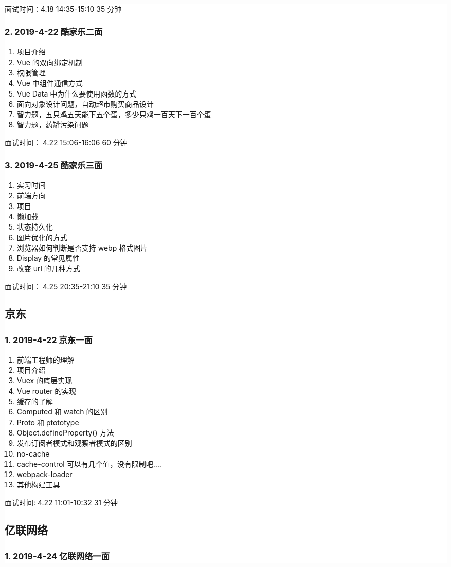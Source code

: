 面试时间：4.18 14:35-15:10 35 分钟

### 2. 2019-4-22 酷家乐二面

1. 项目介绍
2. Vue 的双向绑定机制
3. 权限管理
4. Vue 中组件通信方式
5. Vue Data 中为什么要使用函数的方式
6. 面向对象设计问题，自动超市购买商品设计
7. 智力题，五只鸡五天能下五个蛋，多少只鸡一百天下一百个蛋
8. 智力题，药罐污染问题

面试时间： 4.22 15:06-16:06 60 分钟

### 3. 2019-4-25 酷家乐三面

1. 实习时间
2. 前端方向
3. 项目
4. 懒加载
5. 状态持久化
6. 图片优化的方式
7. 浏览器如何判断是否支持 webp 格式图片
8. Display 的常见属性
9. 改变 url 的几种方式

面试时间： 4.25 20:35-21:10 35 分钟

## 京东

### 1. 2019-4-22 京东一面

1. 前端工程师的理解
2. 项目介绍
3. Vuex 的底层实现
4. Vue router 的实现
5. 缓存的了解
6. Computed 和 watch 的区别
7. Proto 和 ptototype
8. Object.defineProperty() 方法
9. 发布订阅者模式和观察者模式的区别
10. no-cache
11. cache-control 可以有几个值，没有限制吧….
12. webpack-loader
13. 其他构建工具

面试时间: 4.22 11:01-10:32 31 分钟

## 亿联网络

### 1. 2019-4-24 亿联网络一面
